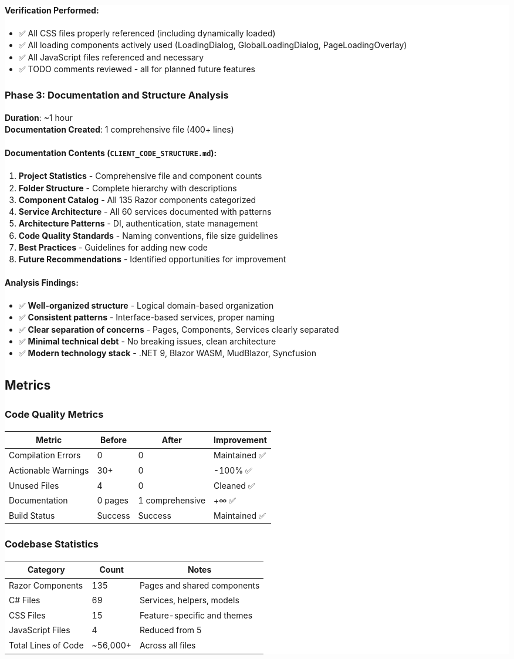 #### Verification Performed:
- ✅ All CSS files properly referenced (including dynamically loaded)
- ✅ All loading components actively used (LoadingDialog, GlobalLoadingDialog, PageLoadingOverlay)
- ✅ All JavaScript files referenced and necessary
- ✅ TODO comments reviewed - all for planned future features

### Phase 3: Documentation and Structure Analysis
**Duration**: ~1 hour  
**Documentation Created**: 1 comprehensive file (400+ lines)

#### Documentation Contents (`CLIENT_CODE_STRUCTURE.md`):
1. **Project Statistics** - Comprehensive file and component counts
2. **Folder Structure** - Complete hierarchy with descriptions
3. **Component Catalog** - All 135 Razor components categorized
4. **Service Architecture** - All 60 services documented with patterns
5. **Architecture Patterns** - DI, authentication, state management
6. **Code Quality Standards** - Naming conventions, file size guidelines
7. **Best Practices** - Guidelines for adding new code
8. **Future Recommendations** - Identified opportunities for improvement

#### Analysis Findings:
- ✅ **Well-organized structure** - Logical domain-based organization
- ✅ **Consistent patterns** - Interface-based services, proper naming
- ✅ **Clear separation of concerns** - Pages, Components, Services clearly separated
- ✅ **Minimal technical debt** - No breaking issues, clean architecture
- ✅ **Modern technology stack** - .NET 9, Blazor WASM, MudBlazor, Syncfusion

## Metrics

### Code Quality Metrics

| Metric | Before | After | Improvement |
|--------|--------|-------|-------------|
| Compilation Errors | 0 | 0 | Maintained ✅ |
| Actionable Warnings | 30+ | 0 | -100% ✅ |
| Unused Files | 4 | 0 | Cleaned ✅ |
| Documentation | 0 pages | 1 comprehensive | +∞ ✅ |
| Build Status | Success | Success | Maintained ✅ |

### Codebase Statistics

| Category | Count | Notes |
|----------|-------|-------|
| Razor Components | 135 | Pages and shared components |
| C# Files | 69 | Services, helpers, models |
| CSS Files | 15 | Feature-specific and themes |
| JavaScript Files | 4 | Reduced from 5 |
| Total Lines of Code | ~56,000+ | Across all files |
